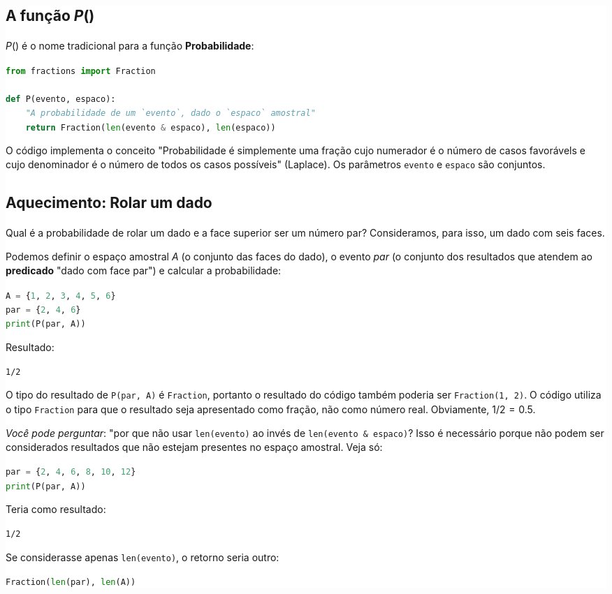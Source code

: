 

## A função $P()$

$P()$ é o nome tradicional para a função **Probabilidade**:

```python
from fractions import Fraction

def P(evento, espaco):
    "A probabilidade de um `evento`, dado o `espaco` amostral"
    return Fraction(len(evento & espaco), len(espaco))
```

O código implementa o conceito "Probabilidade é simplemente uma fração cujo numerador é o número de casos favorávels e cujo denominador é o número de todos os casos possíveis" (Laplace). Os parâmetros `evento` e `espaco` são conjuntos.


## Aquecimento: Rolar um dado

Qual é a probabilidade de rolar um dado e a face superior ser um número par? Consideramos, para isso, um dado com seis faces.

Podemos definir o espaço amostral $A$ (o conjunto das faces do dado), o evento $par$ (o conjunto dos resultados que atendem ao **predicado** "dado com face par") e calcular a probabilidade:

```python
A = {1, 2, 3, 4, 5, 6}
par = {2, 4, 6}
print(P(par, A))
```

Resultado:

    1/2

O tipo do resultado de `P(par, A)` é `Fraction`, portanto o resultado do código também poderia ser `Fraction(1, 2)`. O código utiliza o tipo `Fraction` para que o resultado seja apresentado como fração, não como número real. Obviamente, $1/2 = 0.5$.

*Você pode perguntar*: "por que não usar `len(evento)` ao invés de `len(evento & espaco)`? Isso é necessário porque não podem ser considerados resultados que não estejam presentes no espaço amostral. Veja só:

```python
par = {2, 4, 6, 8, 10, 12}
print(P(par, A))
```

Teria como resultado:

    1/2


Se considerasse apenas `len(evento)`, o retorno seria outro:

```python
Fraction(len(par), len(A))
```
